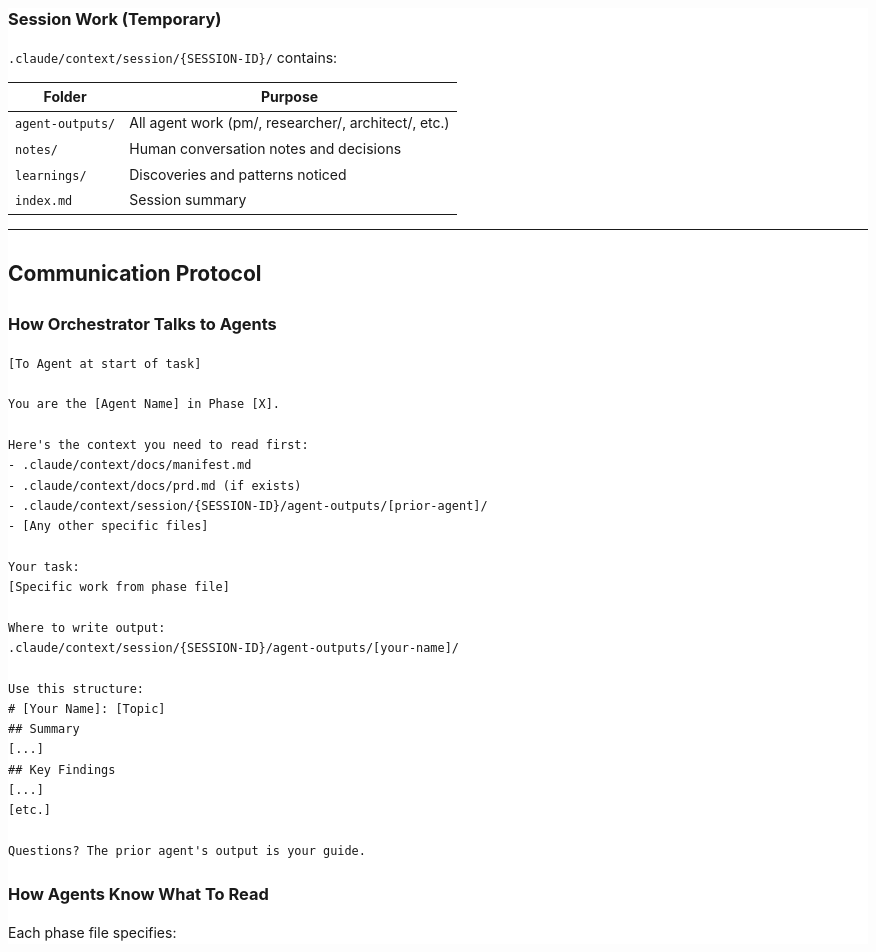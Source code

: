 ### Session Work (Temporary)

`.claude/context/session/{SESSION-ID}/` contains:

| Folder | Purpose |
|--------|---------|
| `agent-outputs/` | All agent work (pm/, researcher/, architect/, etc.) |
| `notes/` | Human conversation notes and decisions |
| `learnings/` | Discoveries and patterns noticed |
| `index.md` | Session summary |

---

## Communication Protocol

### How Orchestrator Talks to Agents

```
[To Agent at start of task]

You are the [Agent Name] in Phase [X].

Here's the context you need to read first:
- .claude/context/docs/manifest.md
- .claude/context/docs/prd.md (if exists)
- .claude/context/session/{SESSION-ID}/agent-outputs/[prior-agent]/
- [Any other specific files]

Your task:
[Specific work from phase file]

Where to write output:
.claude/context/session/{SESSION-ID}/agent-outputs/[your-name]/

Use this structure:
# [Your Name]: [Topic]
## Summary
[...]
## Key Findings
[...]
[etc.]

Questions? The prior agent's output is your guide.
```

### How Agents Know What To Read

Each phase file specifies:
